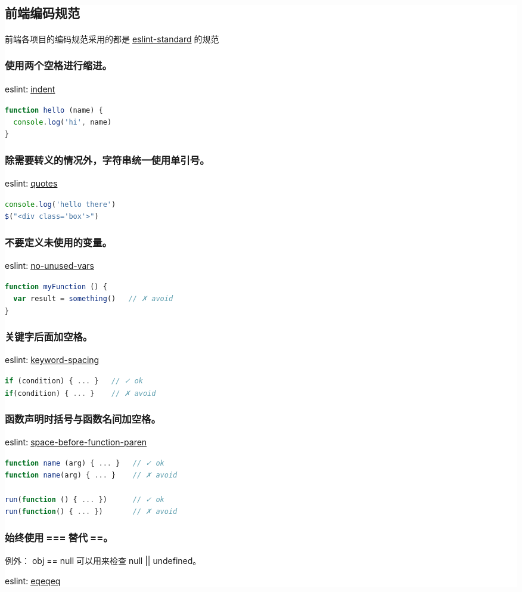 ## 前端编码规范
前端各项目的编码规范采用的都是 [eslint-standard](https://github.com/standard/standard/blob/master/docs/RULES-zhcn.md#javascript-standard-style) 的规范


### 使用两个空格进行缩进。

eslint: [indent](https://eslint.org/docs/rules/indent)

```javascript
function hello (name) {
  console.log('hi', name)
}
```
### 除需要转义的情况外，字符串统一使用单引号。

eslint: [quotes](https://eslint.org/docs/rules/quotes)

```javascript
console.log('hello there')
$("<div class='box'>")
```
### 不要定义未使用的变量。

eslint: [no-unused-vars](https://eslint.org/docs/rules/no-unused-vars)

```javascript
function myFunction () {
  var result = something()   // ✗ avoid
}
```
### 关键字后面加空格。

eslint: [keyword-spacing](https://eslint.org/docs/rules/keyword-spacing)

```javascript
if (condition) { ... }   // ✓ ok
if(condition) { ... }    // ✗ avoid
```
### 函数声明时括号与函数名间加空格。

eslint: [space-before-function-paren](https://eslint.org/docs/rules/space-before-function-paren)

```javascript
function name (arg) { ... }   // ✓ ok
function name(arg) { ... }    // ✗ avoid

run(function () { ... })      // ✓ ok
run(function() { ... })       // ✗ avoid
```
### 始终使用 === 替代 ==。
例外： obj == null 可以用来检查 null || undefined。

eslint: [eqeqeq](https://eslint.org/docs/rules/eqeqeq)

